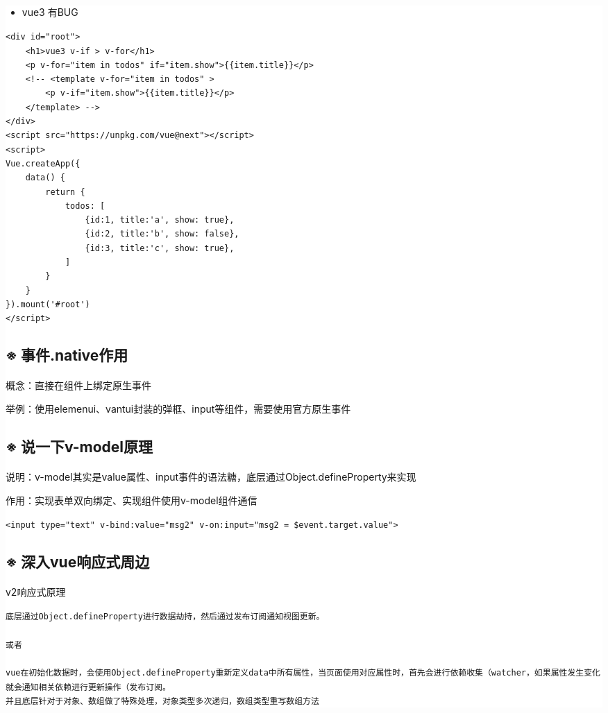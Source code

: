 - vue3  有BUG

```
<div id="root">
    <h1>vue3 v-if > v-for</h1>
    <p v-for="item in todos" if="item.show">{{item.title}}</p>
    <!-- <template v-for="item in todos" >
        <p v-if="item.show">{{item.title}}</p>
    </template> -->
</div>
<script src="https://unpkg.com/vue@next"></script>
<script>
Vue.createApp({
    data() {
        return {
            todos: [
                {id:1, title:'a', show: true},
                {id:2, title:'b', show: false},
                {id:3, title:'c', show: true},
            ]
        }
    }
}).mount('#root')
</script>
```



## ※ 事件.native作用

概念：直接在组件上绑定原生事件

举例：使用elemenui、vantui封装的弹框、input等组件，需要使用官方原生事件



## ※ 说一下v-model原理

说明：v-model其实是value属性、input事件的语法糖，底层通过Object.defineProperty来实现

作用：实现表单双向绑定、实现组件使用v-model组件通信

```
<input type="text" v-bind:value="msg2" v-on:input="msg2 = $event.target.value">
```

 

## ※ 深入vue响应式周边

v2响应式原理

````
底层通过Object.defineProperty进行数据劫持，然后通过发布订阅通知视图更新。

或者

vue在初始化数据时，会使用Object.defineProperty重新定义data中所有属性，当页面使用对应属性时，首先会进行依赖收集（watcher，如果属性发生变化就会通知相关依赖进行更新操作（发布订阅。
并且底层针对于对象、数组做了特殊处理，对象类型多次递归，数组类型重写数组方法
````
